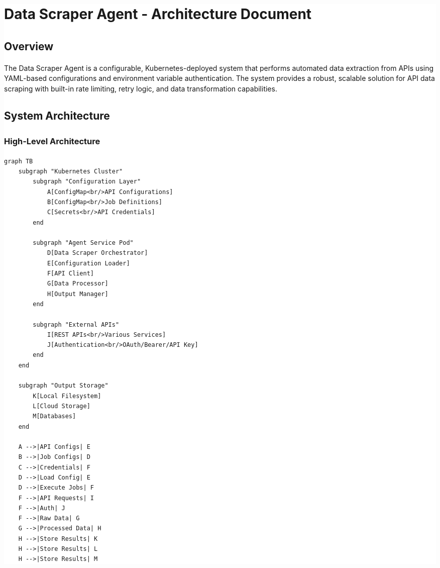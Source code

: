 # Data Scraper Agent - Architecture Document

## Overview

The Data Scraper Agent is a configurable, Kubernetes-deployed system that performs automated data extraction from APIs using YAML-based configurations and environment variable authentication. The system provides a robust, scalable solution for API data scraping with built-in rate limiting, retry logic, and data transformation capabilities.

## System Architecture

### High-Level Architecture

```mermaid
graph TB
    subgraph "Kubernetes Cluster"
        subgraph "Configuration Layer"
            A[ConfigMap<br/>API Configurations]
            B[ConfigMap<br/>Job Definitions]
            C[Secrets<br/>API Credentials]
        end
        
        subgraph "Agent Service Pod"
            D[Data Scraper Orchestrator]
            E[Configuration Loader]
            F[API Client]
            G[Data Processor]
            H[Output Manager]
        end
        
        subgraph "External APIs"
            I[REST APIs<br/>Various Services]
            J[Authentication<br/>OAuth/Bearer/API Key]
        end
    end
    
    subgraph "Output Storage"
        K[Local Filesystem]
        L[Cloud Storage]
        M[Databases]
    end
    
    A -->|API Configs| E
    B -->|Job Configs| D
    C -->|Credentials| F
    D -->|Load Config| E
    D -->|Execute Jobs| F
    F -->|API Requests| I
    F -->|Auth| J
    F -->|Raw Data| G
    G -->|Processed Data| H
    H -->|Store Results| K
    H -->|Store Results| L
    H -->|Store Results| M
```
